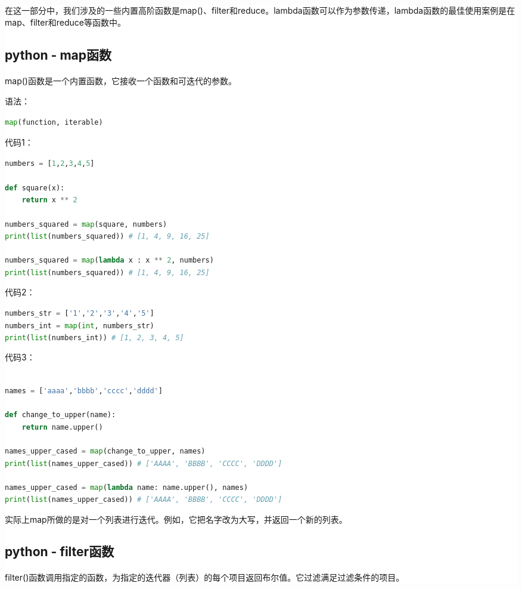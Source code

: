 在这一部分中，我们涉及的一些内置高阶函数是map()、filter和reduce。lambda函数可以作为参数传递，lambda函数的最佳使用案例是在map、filter和reduce等函数中。

## python - map函数

map()函数是一个内置函数，它接收一个函数和可迭代的参数。

语法：

```python
map(function, iterable)
```

代码1：

```python
numbers = [1,2,3,4,5]

def square(x):
    return x ** 2

numbers_squared = map(square, numbers)
print(list(numbers_squared)) # [1, 4, 9, 16, 25]

numbers_squared = map(lambda x : x ** 2, numbers)
print(list(numbers_squared)) # [1, 4, 9, 16, 25]
```

代码2：

```python
numbers_str = ['1','2','3','4','5']
numbers_int = map(int, numbers_str)
print(list(numbers_int)) # [1, 2, 3, 4, 5]
```

代码3：

```python

names = ['aaaa','bbbb','cccc','dddd']

def change_to_upper(name):
    return name.upper()

names_upper_cased = map(change_to_upper, names)
print(list(names_upper_cased)) # ['AAAA', 'BBBB', 'CCCC', 'DDDD']

names_upper_cased = map(lambda name: name.upper(), names)
print(list(names_upper_cased)) # ['AAAA', 'BBBB', 'CCCC', 'DDDD']
```

实际上map所做的是对一个列表进行迭代。例如，它把名字改为大写，并返回一个新的列表。

## python - filter函数

filter()函数调用指定的函数，为指定的迭代器（列表）的每个项目返回布尔值。它过滤满足过滤条件的项目。
